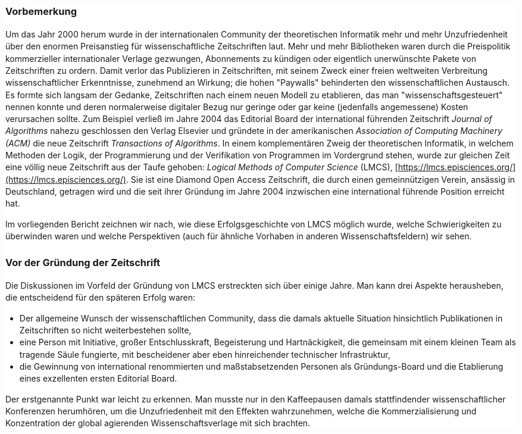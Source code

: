 ### Vorbemerkung

Um das Jahr 2000 herum wurde in der internationalen Community der
theoretischen Informatik mehr und mehr Unzufriedenheit über den enormen
Preisanstieg für wissenschaftliche Zeitschriften laut. Mehr und mehr
Bibliotheken waren durch die Preispolitik kommerzieller internationaler
Verlage gezwungen, Abonnements zu kündigen oder eigentlich unerwünschte
Pakete von Zeitschriften zu ordern. Damit verlor das Publizieren in
Zeitschriften, mit seinem Zweck einer freien weltweiten Verbreitung
wissenschaftlicher Erkenntnisse, zunehmend an Wirkung; die hohen
"Paywalls" behinderten den wissenschaftlichen Austausch. Es formte sich
langsam der Gedanke, Zeitschriften nach einem neuen Modell zu
etablieren, das man "wissenschaftsgesteuert" nennen konnte und deren
normalerweise digitaler Bezug nur geringe oder gar keine (jedenfalls
angemessene) Kosten verursachen sollte. Zum Beispiel verließ im Jahre
2004 das Editorial Board der international führenden Zeitschrift
*Journal of Algorithms* nahezu geschlossen den Verlag Elsevier und
gründete in der amerikanischen *Association of Computing Machinery
(ACM)* die neue Zeitschrift *Transactions of Algorithms*. In einem
komplementären Zweig der theoretischen Informatik, in welchem Methoden
der Logik, der Programmierung und der Verifikation von Programmen im
Vordergrund stehen, wurde zur gleichen Zeit eine völlig neue Zeitschrift
aus der Taufe gehoben: *Logical Methods of Computer Science* (LMCS),
[https://lmcs.episciences.org/](https://lmcs.episciences.org/).
Sie ist eine Diamond Open Access Zeitschrift, die durch einen
gemeinnützigen Verein, ansässig in Deutschland, getragen wird und die
seit ihrer Gründung im Jahre 2004 inzwischen eine international führende
Position erreicht hat.

Im vorliegenden Bericht zeichnen wir nach, wie diese Erfolgsgeschichte
von LMCS möglich wurde, welche Schwierigkeiten zu überwinden waren und
welche Perspektiven (auch für ähnliche Vorhaben in anderen
Wissenschaftsfeldern) wir sehen.

### Vor der Gründung der Zeitschrift

Die Diskussionen im Vorfeld der Gründung von LMCS erstreckten sich über
einige Jahre. Man kann drei Aspekte herausheben, die entscheidend für
den späteren Erfolg waren:

-   Der allgemeine Wunsch der wissenschaftlichen Community, dass die damals aktuelle Situation hinsichtlich Publikationen in Zeitschriften so nicht weiterbestehen sollte,
-   eine Person mit Initiative, großer Entschlusskraft, Begeisterung und Hartnäckigkeit, die gemeinsam mit einem kleinen Team als tragende Säule fungierte, mit bescheidener aber eben hinreichender technischer Infrastruktur,
-   die Gewinnung von international renommierten und maßstabsetzenden Personen als Gründungs-Board und die Etablierung eines exzellenten ersten Editorial Board.

Der erstgenannte Punkt war leicht zu erkennen. Man musste nur in den
Kaffeepausen damals stattfindender wissenschaftlicher Konferenzen
herumhören, um die Unzufriedenheit mit den Effekten wahrzunehmen, welche
die Kommerzialisierung und Konzentration der global agierenden
Wissenschaftsverlage mit sich brachten.
